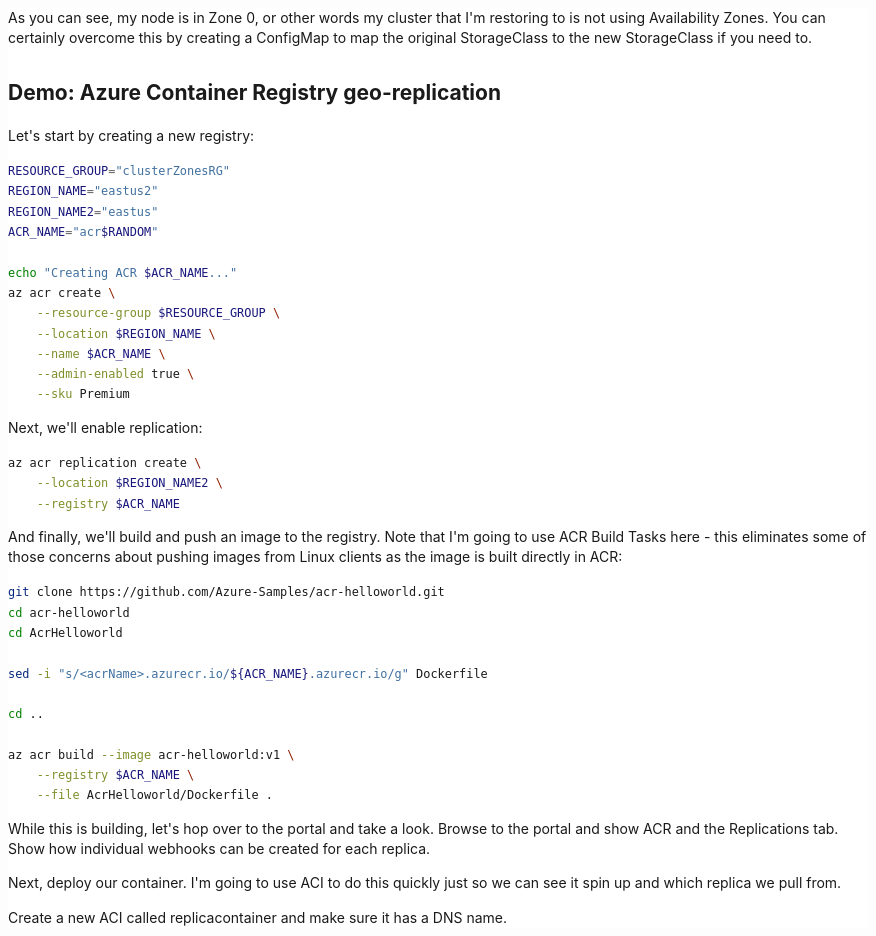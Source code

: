 As you can see, my node is in Zone 0, or other words my cluster that I'm restoring to is not using Availability Zones. You can certainly overcome this by creating a ConfigMap to map the original StorageClass to the new StorageClass if you need to.

## Demo: Azure Container Registry geo-replication

Let's start by creating a new registry:

```sh
RESOURCE_GROUP="clusterZonesRG"
REGION_NAME="eastus2"
REGION_NAME2="eastus"
ACR_NAME="acr$RANDOM"

echo "Creating ACR $ACR_NAME..."
az acr create \
    --resource-group $RESOURCE_GROUP \
    --location $REGION_NAME \
    --name $ACR_NAME \
    --admin-enabled true \
    --sku Premium
```

Next, we'll enable replication:

```sh
az acr replication create \
    --location $REGION_NAME2 \
    --registry $ACR_NAME
```

And finally, we'll build and push an image to the registry. Note that I'm going to use ACR Build Tasks here - this eliminates some of those concerns about pushing images from Linux clients as the image is built directly in ACR:

```sh
git clone https://github.com/Azure-Samples/acr-helloworld.git
cd acr-helloworld
cd AcrHelloworld

sed -i "s/<acrName>.azurecr.io/${ACR_NAME}.azurecr.io/g" Dockerfile

cd ..

az acr build --image acr-helloworld:v1 \
    --registry $ACR_NAME \
    --file AcrHelloworld/Dockerfile .
```

While this is building, let's hop over to the portal and take a look. Browse to the portal and show ACR and the Replications tab. Show how individual webhooks can be created for each replica.

Next, deploy our container. I'm going to use ACI to do this quickly just so we can see it spin up and which replica we pull from.

Create a new ACI called replicacontainer and make sure it has a DNS name.
